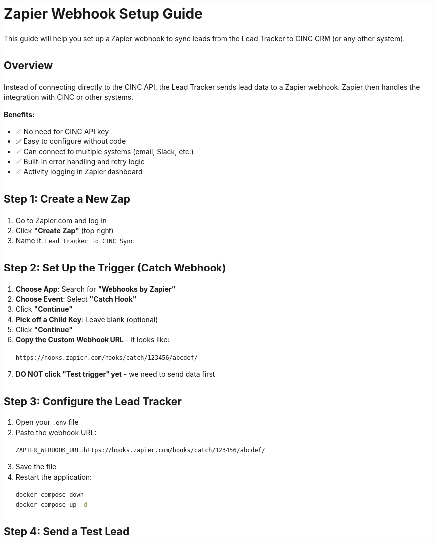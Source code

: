 # Zapier Webhook Setup Guide

This guide will help you set up a Zapier webhook to sync leads from the Lead Tracker to CINC CRM (or any other system).

## Overview

Instead of connecting directly to the CINC API, the Lead Tracker sends lead data to a Zapier webhook. Zapier then handles the integration with CINC or other systems.

**Benefits:**
- ✅ No need for CINC API key
- ✅ Easy to configure without code
- ✅ Can connect to multiple systems (email, Slack, etc.)
- ✅ Built-in error handling and retry logic
- ✅ Activity logging in Zapier dashboard

## Step 1: Create a New Zap

1. Go to [Zapier.com](https://zapier.com) and log in
2. Click **"Create Zap"** (top right)
3. Name it: `Lead Tracker to CINC Sync`

## Step 2: Set Up the Trigger (Catch Webhook)

1. **Choose App**: Search for **"Webhooks by Zapier"**
2. **Choose Event**: Select **"Catch Hook"**
3. Click **"Continue"**
4. **Pick off a Child Key**: Leave blank (optional)
5. Click **"Continue"**
6. **Copy the Custom Webhook URL** - it looks like:
   ```
   https://hooks.zapier.com/hooks/catch/123456/abcdef/
   ```
7. **DO NOT click "Test trigger" yet** - we need to send data first

## Step 3: Configure the Lead Tracker

1. Open your `.env` file
2. Paste the webhook URL:
   ```
   ZAPIER_WEBHOOK_URL=https://hooks.zapier.com/hooks/catch/123456/abcdef/
   ```
3. Save the file
4. Restart the application:
   ```bash
   docker-compose down
   docker-compose up -d
   ```

## Step 4: Send a Test Lead
